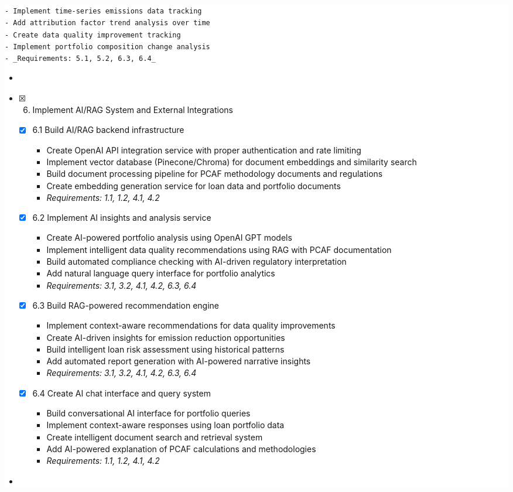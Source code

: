 
    - Implement time-series emissions data tracking
    - Add attribution factor trend analysis over time
    - Create data quality improvement tracking
    - Implement portfolio composition change analysis
    - _Requirements: 5.1, 5.2, 6.3, 6.4_
-

- [x] 6. Implement AI/RAG System and External Integrations




  - [x] 6.1 Build AI/RAG backend infrastructure







    - Create OpenAI API integration service with proper authentication and rate limiting
    - Implement vector database (Pinecone/Chroma) for document embeddings and similarity search
    - Build document processing pipeline for PCAF methodology documents and regulations
    - Create embedding generation service for loan data and portfolio documents
    - _Requirements: 1.1, 1.2, 4.1, 4.2_

  - [x] 6.2 Implement AI insights and analysis service






    - Create AI-powered portfolio analysis using OpenAI GPT models
    - Implement intelligent data quality recommendations using RAG with PCAF documentation
    - Build automated compliance checking with AI-driven regulatory interpretation
    - Add natural language query interface for portfolio analytics
    - _Requirements: 3.1, 3.2, 4.1, 4.2, 6.3, 6.4_

  - [x] 6.3 Build RAG-powered recommendation engine







    - Implement context-aware recommendations for data quality improvements
    - Create AI-driven insights for emission reduction opportunities
    - Build intelligent loan risk assessment using historical patterns
    - Add automated report generation with AI-powered narrative insights
    - _Requirements: 3.1, 3.2, 4.1, 4.2, 6.3, 6.4_

  - [x] 6.4 Create AI chat interface and query system







    - Build conversational AI interface for portfolio queries
    - Implement context-aware responses using loan portfolio data
    - Create intelligent document search and retrieval system
    - Add AI-powered explanation of PCAF calculations and methodologies
    - _Requirements: 1.1, 1.2, 4.1, 4.2_
-
